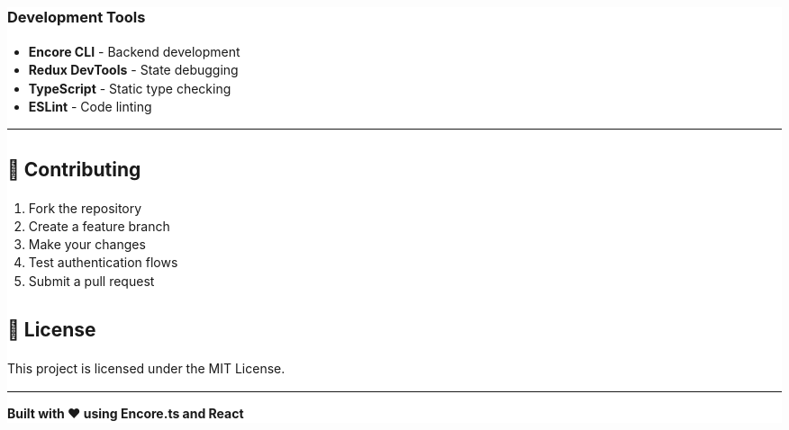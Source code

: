 ### Development Tools
- **Encore CLI** - Backend development
- **Redux DevTools** - State debugging
- **TypeScript** - Static type checking
- **ESLint** - Code linting

---

## 🤝 Contributing

1. Fork the repository
2. Create a feature branch
3. Make your changes
4. Test authentication flows
5. Submit a pull request

## 📄 License

This project is licensed under the MIT License.

---

**Built with ❤️ using Encore.ts and React**
